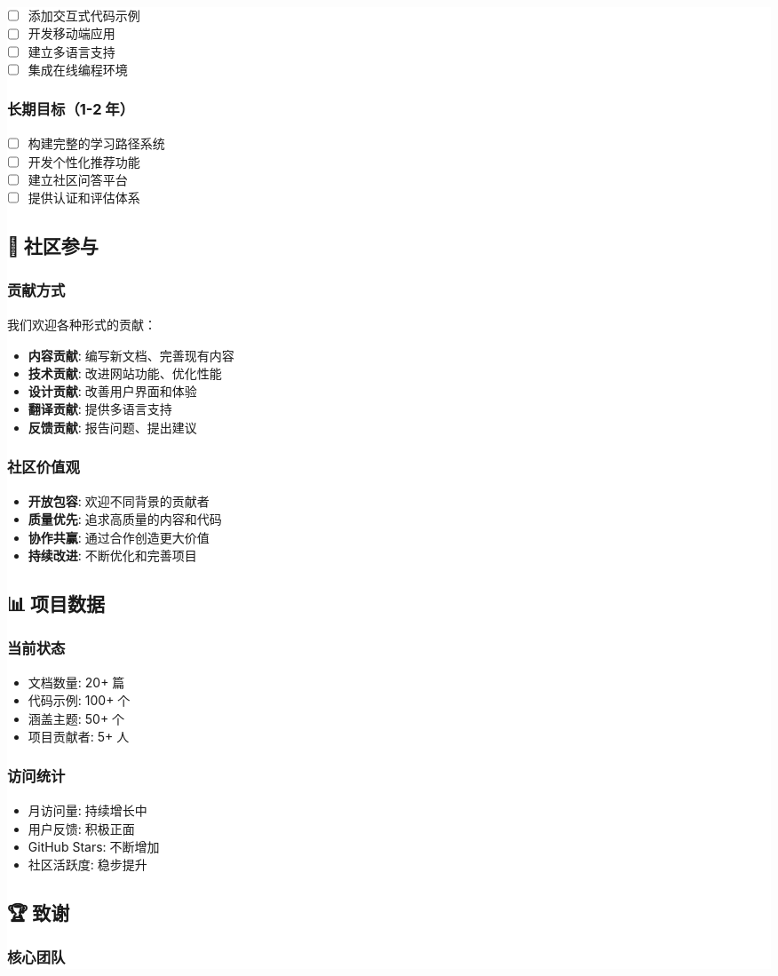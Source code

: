 - [ ] 添加交互式代码示例
- [ ] 开发移动端应用
- [ ] 建立多语言支持
- [ ] 集成在线编程环境

### 长期目标（1-2 年）

- [ ] 构建完整的学习路径系统
- [ ] 开发个性化推荐功能
- [ ] 建立社区问答平台
- [ ] 提供认证和评估体系

## 🤝 社区参与

### 贡献方式

我们欢迎各种形式的贡献：

- **内容贡献**: 编写新文档、完善现有内容
- **技术贡献**: 改进网站功能、优化性能
- **设计贡献**: 改善用户界面和体验
- **翻译贡献**: 提供多语言支持
- **反馈贡献**: 报告问题、提出建议

### 社区价值观

- **开放包容**: 欢迎不同背景的贡献者
- **质量优先**: 追求高质量的内容和代码
- **协作共赢**: 通过合作创造更大价值
- **持续改进**: 不断优化和完善项目

## 📊 项目数据

### 当前状态

- 文档数量: 20+ 篇
- 代码示例: 100+ 个
- 涵盖主题: 50+ 个
- 项目贡献者: 5+ 人

### 访问统计

- 月访问量: 持续增长中
- 用户反馈: 积极正面
- GitHub Stars: 不断增加
- 社区活跃度: 稳步提升

## 🏆 致谢

### 核心团队
